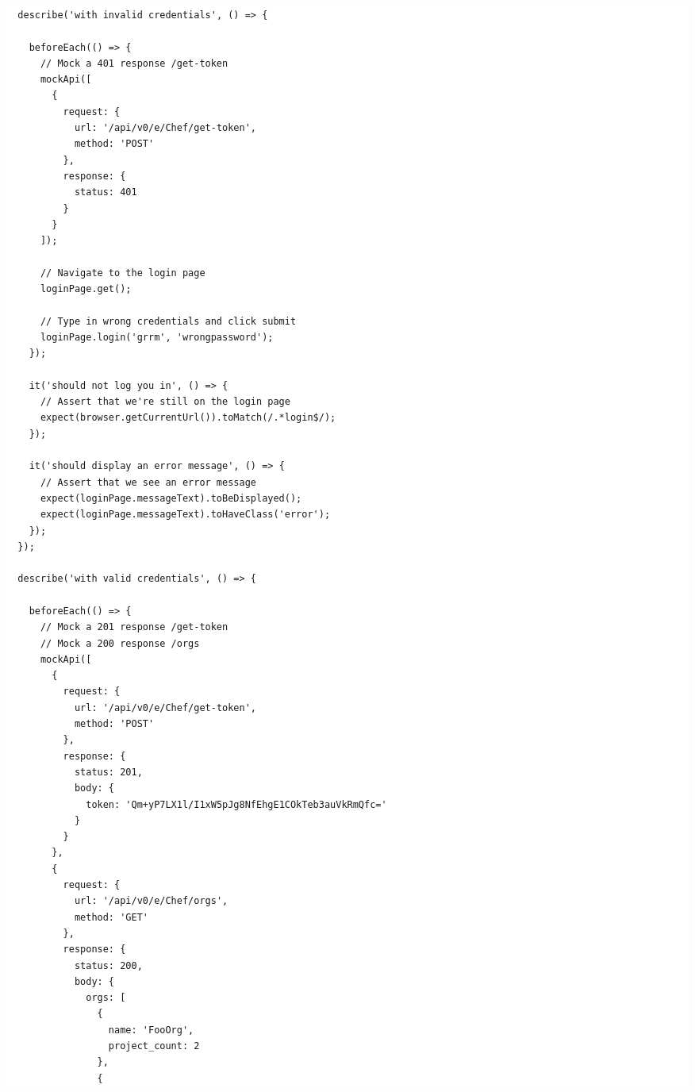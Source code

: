       describe('with invalid credentials', () => {

        beforeEach(() => {
          // Mock a 401 response /get-token
          mockApi([
            {
              request: {
                url: '/api/v0/e/Chef/get-token',
                method: 'POST'
              },
              response: {
                status: 401
              }
            }
          ]);
          
          // Navigate to the login page
          loginPage.get();

          // Type in wrong credentials and click submit
          loginPage.login('grrm', 'wrongpassword');
        });

        it('should not log you in', () => {
          // Assert that we're still on the login page
          expect(browser.getCurrentUrl()).toMatch(/.*login$/);
        });

        it('should display an error message', () => {
          // Assert that we see an error message
          expect(loginPage.messageText).toBeDisplayed();
          expect(loginPage.messageText).toHaveClass('error');
        });
      });

      describe('with valid credentials', () => {

        beforeEach(() => {
          // Mock a 201 response /get-token
          // Mock a 200 response /orgs
          mockApi([
            {
              request: {
                url: '/api/v0/e/Chef/get-token',
                method: 'POST'
              },
              response: {
                status: 201,
                body: {
                  token: 'Qm+yP7LX1l/I1xW5pJg8NfEhgE1COkTeb3auVkRmQfc='
                }
              }
            },
            {
              request: {
                url: '/api/v0/e/Chef/orgs',
                method: 'GET'
              },
              response: {
                status: 200,
                body: {
                  orgs: [
                    {
                      name: 'FooOrg',
                      project_count: 2
                    },
                    {